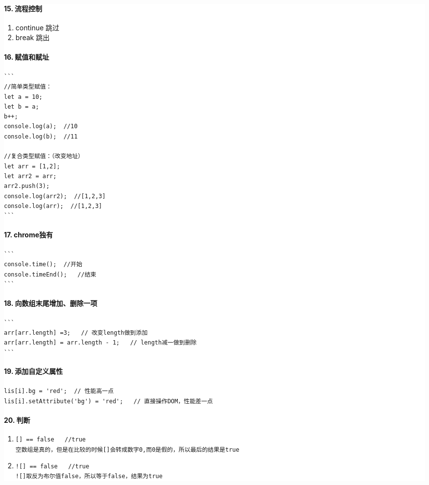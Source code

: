 #### 15. 流程控制
1. continue 跳过
2. break  跳出

#### 16. 赋值和赋址

    ```
    //简单类型赋值：
    let a = 10;
    let b = a;
    b++;
    console.log(a);  //10
    console.log(b);  //11
    
    //复合类型赋值：（改变地址）
    let arr = [1,2];
    let arr2 = arr;
    arr2.push(3);
    console.log(arr2);  //[1,2,3]
    console.log(arr);  //[1,2,3]
    ```

#### 17. chrome独有
    ```
    console.time();  //开始
    console.timeEnd();   //结束
    ```

#### 18. 向数组末尾增加、删除一项
    ```
    arr[arr.length] =3;   // 改变length做到添加
    arr[arr.length] = arr.length - 1;   // length减一做到删除
    ```

#### 19. 添加自定义属性
```
lis[i].bg = 'red';  // 性能高一点
lis[i].setAttribute('bg') = 'red';   // 直接操作DOM，性能差一点
```

#### 20. 判断
1. 
    ```
    [] == false   //true
    空数组是真的，但是在比较的时候[]会转成数字0,而0是假的，所以最后的结果是true
    ```

2. 
    ```
    ![] == false   //true
    ![]取反为布尔值false，所以等于false，结果为true
    ```






